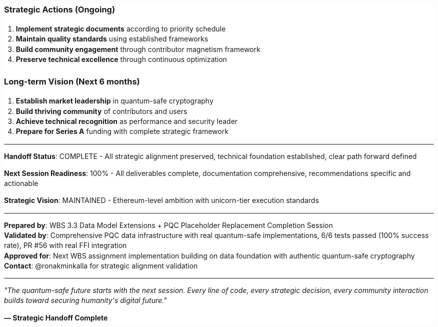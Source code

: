 ### Strategic Actions (Ongoing)
1. **Implement strategic documents** according to priority schedule
2. **Maintain quality standards** using established frameworks
3. **Build community engagement** through contributor magnetism framework
4. **Preserve technical excellence** through continuous optimization

### Long-term Vision (Next 6 months)
1. **Establish market leadership** in quantum-safe cryptography
2. **Build thriving community** of contributors and users
3. **Achieve technical recognition** as performance and security leader
4. **Prepare for Series A** funding with complete strategic framework

---

**Handoff Status**: COMPLETE - All strategic alignment preserved, technical foundation established, clear path forward defined

**Next Session Readiness**: 100% - All deliverables complete, documentation comprehensive, recommendations specific and actionable

**Strategic Vision**: MAINTAINED - Ethereum-level ambition with unicorn-tier execution standards

---

**Prepared by**: WBS 3.3 Data Model Extensions + PQC Placeholder Replacement Completion Session  
**Validated by**: Comprehensive PQC data infrastructure with real quantum-safe implementations, 6/6 tests passed (100% success rate), PR #56 with real FFI integration  
**Approved for**: Next WBS assignment implementation building on data foundation with authentic quantum-safe cryptography  
**Contact**: @ronakminkalla for strategic alignment validation

---

*"The quantum-safe future starts with the next session. Every line of code, every strategic decision, every community interaction builds toward securing humanity's digital future."*

**— Strategic Handoff Complete**
